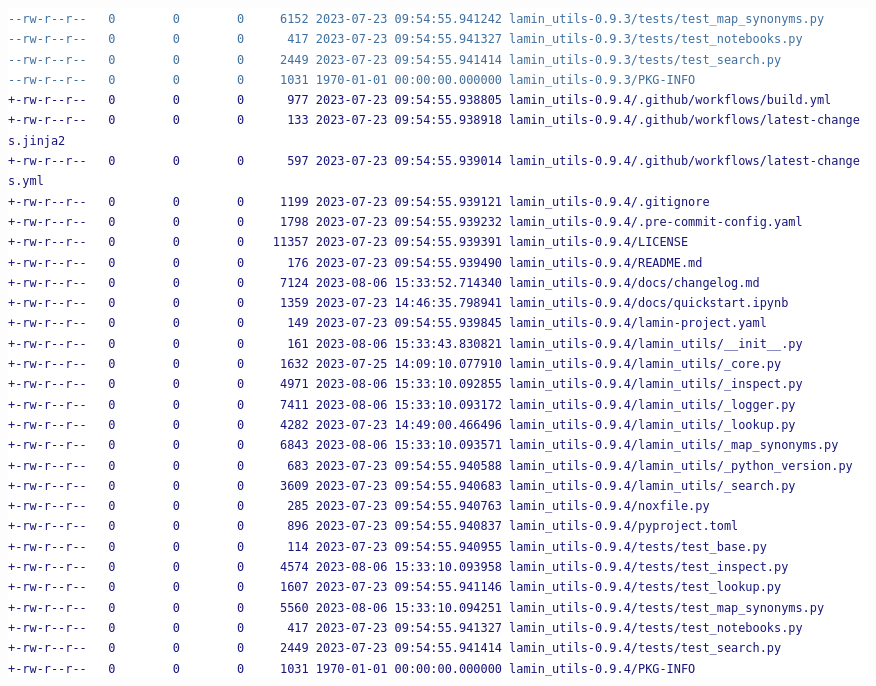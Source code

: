 ```diff
--rw-r--r--   0        0        0     6152 2023-07-23 09:54:55.941242 lamin_utils-0.9.3/tests/test_map_synonyms.py
--rw-r--r--   0        0        0      417 2023-07-23 09:54:55.941327 lamin_utils-0.9.3/tests/test_notebooks.py
--rw-r--r--   0        0        0     2449 2023-07-23 09:54:55.941414 lamin_utils-0.9.3/tests/test_search.py
--rw-r--r--   0        0        0     1031 1970-01-01 00:00:00.000000 lamin_utils-0.9.3/PKG-INFO
+-rw-r--r--   0        0        0      977 2023-07-23 09:54:55.938805 lamin_utils-0.9.4/.github/workflows/build.yml
+-rw-r--r--   0        0        0      133 2023-07-23 09:54:55.938918 lamin_utils-0.9.4/.github/workflows/latest-changes.jinja2
+-rw-r--r--   0        0        0      597 2023-07-23 09:54:55.939014 lamin_utils-0.9.4/.github/workflows/latest-changes.yml
+-rw-r--r--   0        0        0     1199 2023-07-23 09:54:55.939121 lamin_utils-0.9.4/.gitignore
+-rw-r--r--   0        0        0     1798 2023-07-23 09:54:55.939232 lamin_utils-0.9.4/.pre-commit-config.yaml
+-rw-r--r--   0        0        0    11357 2023-07-23 09:54:55.939391 lamin_utils-0.9.4/LICENSE
+-rw-r--r--   0        0        0      176 2023-07-23 09:54:55.939490 lamin_utils-0.9.4/README.md
+-rw-r--r--   0        0        0     7124 2023-08-06 15:33:52.714340 lamin_utils-0.9.4/docs/changelog.md
+-rw-r--r--   0        0        0     1359 2023-07-23 14:46:35.798941 lamin_utils-0.9.4/docs/quickstart.ipynb
+-rw-r--r--   0        0        0      149 2023-07-23 09:54:55.939845 lamin_utils-0.9.4/lamin-project.yaml
+-rw-r--r--   0        0        0      161 2023-08-06 15:33:43.830821 lamin_utils-0.9.4/lamin_utils/__init__.py
+-rw-r--r--   0        0        0     1632 2023-07-25 14:09:10.077910 lamin_utils-0.9.4/lamin_utils/_core.py
+-rw-r--r--   0        0        0     4971 2023-08-06 15:33:10.092855 lamin_utils-0.9.4/lamin_utils/_inspect.py
+-rw-r--r--   0        0        0     7411 2023-08-06 15:33:10.093172 lamin_utils-0.9.4/lamin_utils/_logger.py
+-rw-r--r--   0        0        0     4282 2023-07-23 14:49:00.466496 lamin_utils-0.9.4/lamin_utils/_lookup.py
+-rw-r--r--   0        0        0     6843 2023-08-06 15:33:10.093571 lamin_utils-0.9.4/lamin_utils/_map_synonyms.py
+-rw-r--r--   0        0        0      683 2023-07-23 09:54:55.940588 lamin_utils-0.9.4/lamin_utils/_python_version.py
+-rw-r--r--   0        0        0     3609 2023-07-23 09:54:55.940683 lamin_utils-0.9.4/lamin_utils/_search.py
+-rw-r--r--   0        0        0      285 2023-07-23 09:54:55.940763 lamin_utils-0.9.4/noxfile.py
+-rw-r--r--   0        0        0      896 2023-07-23 09:54:55.940837 lamin_utils-0.9.4/pyproject.toml
+-rw-r--r--   0        0        0      114 2023-07-23 09:54:55.940955 lamin_utils-0.9.4/tests/test_base.py
+-rw-r--r--   0        0        0     4574 2023-08-06 15:33:10.093958 lamin_utils-0.9.4/tests/test_inspect.py
+-rw-r--r--   0        0        0     1607 2023-07-23 09:54:55.941146 lamin_utils-0.9.4/tests/test_lookup.py
+-rw-r--r--   0        0        0     5560 2023-08-06 15:33:10.094251 lamin_utils-0.9.4/tests/test_map_synonyms.py
+-rw-r--r--   0        0        0      417 2023-07-23 09:54:55.941327 lamin_utils-0.9.4/tests/test_notebooks.py
+-rw-r--r--   0        0        0     2449 2023-07-23 09:54:55.941414 lamin_utils-0.9.4/tests/test_search.py
+-rw-r--r--   0        0        0     1031 1970-01-01 00:00:00.000000 lamin_utils-0.9.4/PKG-INFO
```
